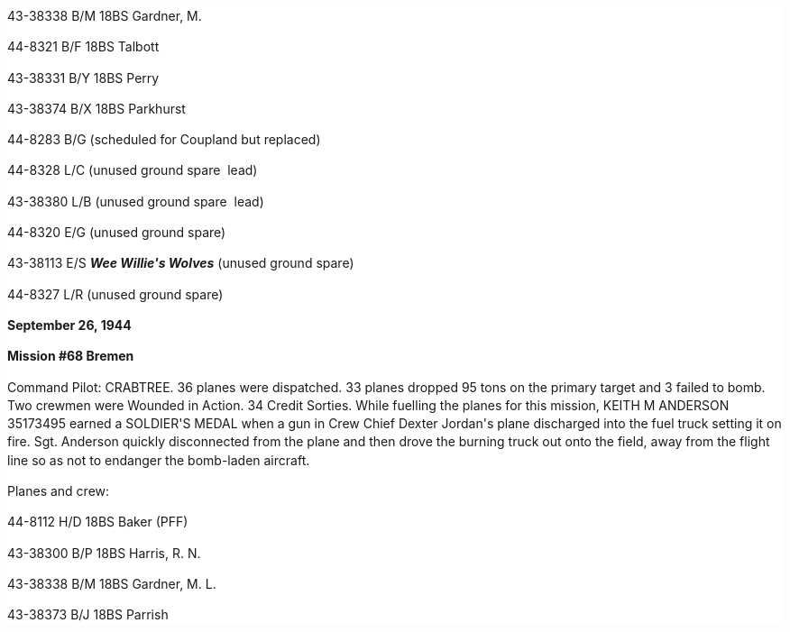 43-38338
B/M 18BS Gardner, M. 

44-8321
B/F 18BS Talbott

43-38331
B/Y 18BS Perry

43-38374
B/X 18BS Parkhurst

44-8283
B/G (scheduled for Coupland but replaced)

44-8328
L/C (unused ground spare  lead)

43-38380
L/B (unused ground spare  lead)

44-8320
E/G (unused ground spare)

43-38113
E/S ***Wee Willie's Wolves*** (unused ground spare)

44-8327
L/R (unused ground spare)

 

**September
26, 1944** 

**Mission
#68 Bremen**

Command
Pilot: CRABTREE. 36 planes were dispatched. 33 planes dropped 95 tons on the
primary target and 3 failed to bomb. Two crewmen were Wounded in Action. 34
Credit Sorties. While fuelling the planes for this mission, KEITH M ANDERSON
35173495 earned a SOLDIER'S MEDAL when a gun in Crew Chief Dexter Jordan's
plane discharged into the fuel truck setting it on fire. Sgt. Anderson quickly
disconnected from the plane and then drove the burning truck out onto the
field, away from the flight line so as not to endanger the bomb-laden aircraft.

Planes
and crew:

44-8112
H/D 18BS Baker (PFF)

43-38300
B/P 18BS Harris, R. N.

43-38338
B/M 18BS Gardner, M. L. 

43-38373
B/J 18BS Parrish
